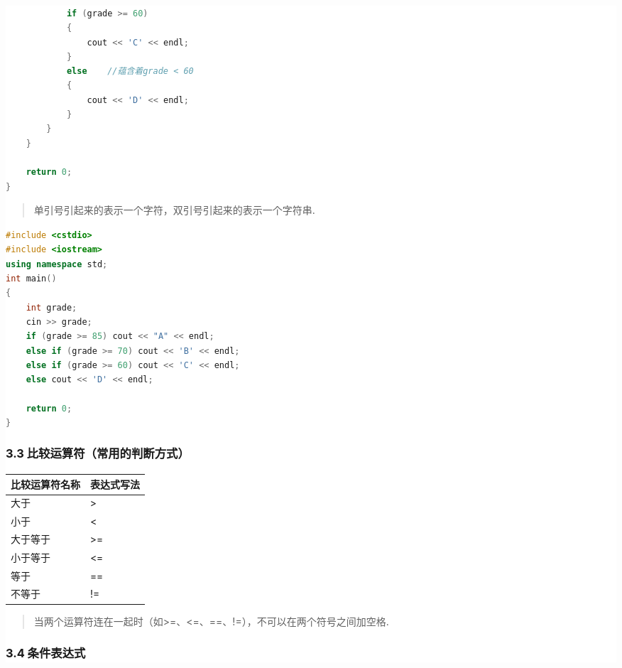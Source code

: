 ``` C++
            if (grade >= 60)
            {
                cout << 'C' << endl;
            }
            else    //蕴含着grade < 60
            {
                cout << 'D' << endl;
            }
        }
    }

    return 0;
}
```

> 单引号引起来的表示一个字符，双引号引起来的表示一个字符串.

``` C++
#include <cstdio>
#include <iostream>
using namespace std;
int main()
{
    int grade;
    cin >> grade;
    if (grade >= 85) cout << "A" << endl;
    else if (grade >= 70) cout << 'B' << endl;
    else if (grade >= 60) cout << 'C' << endl;
    else cout << 'D' << endl;
    
    return 0;
}
```

### 3.3 比较运算符（常用的判断方式）

| 比较运算符名称 | 表达式写法 |
| ---- | ---- |
| 大于 | > |
| 小于 | < |
| 大于等于 | >= |
| 小于等于 | <= |
| 等于 | == |
| 不等于 | != |

> 当两个运算符连在一起时（如>=、<=、==、!=），不可以在两个符号之间加空格.

### 3.4 条件表达式
